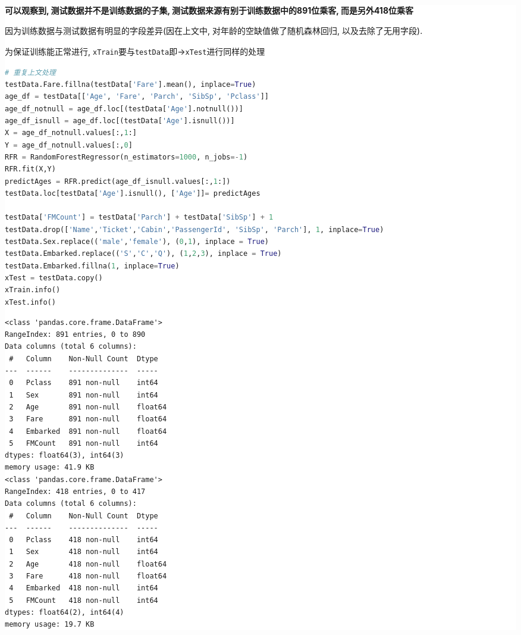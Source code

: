 


**可以观察到, 测试数据并不是训练数据的子集, 测试数据来源有别于训练数据中的891位乘客, 而是另外418位乘客**

因为训练数据与测试数据有明显的字段差异(因在上文中, 对年龄的空缺值做了随机森林回归, 以及去除了无用字段). 

为保证训练能正常进行, `xTrain`要与`testData`即->`xTest`进行同样的处理



```python
# 重复上文处理
testData.Fare.fillna(testData['Fare'].mean(), inplace=True)
age_df = testData[['Age', 'Fare', 'Parch', 'SibSp', 'Pclass']]
age_df_notnull = age_df.loc[(testData['Age'].notnull())]
age_df_isnull = age_df.loc[(testData['Age'].isnull())]
X = age_df_notnull.values[:,1:]
Y = age_df_notnull.values[:,0]
RFR = RandomForestRegressor(n_estimators=1000, n_jobs=-1)
RFR.fit(X,Y)
predictAges = RFR.predict(age_df_isnull.values[:,1:])
testData.loc[testData['Age'].isnull(), ['Age']]= predictAges

testData['FMCount'] = testData['Parch'] + testData['SibSp'] + 1
testData.drop(['Name','Ticket','Cabin','PassengerId', 'SibSp', 'Parch'], 1, inplace=True)
testData.Sex.replace(('male','female'), (0,1), inplace = True)
testData.Embarked.replace(('S','C','Q'), (1,2,3), inplace = True)
testData.Embarked.fillna(1, inplace=True)
xTest = testData.copy()
xTrain.info()
xTest.info()

```

    <class 'pandas.core.frame.DataFrame'>
    RangeIndex: 891 entries, 0 to 890
    Data columns (total 6 columns):
     #   Column    Non-Null Count  Dtype  
    ---  ------    --------------  -----  
     0   Pclass    891 non-null    int64  
     1   Sex       891 non-null    int64  
     2   Age       891 non-null    float64
     3   Fare      891 non-null    float64
     4   Embarked  891 non-null    float64
     5   FMCount   891 non-null    int64  
    dtypes: float64(3), int64(3)
    memory usage: 41.9 KB
    <class 'pandas.core.frame.DataFrame'>
    RangeIndex: 418 entries, 0 to 417
    Data columns (total 6 columns):
     #   Column    Non-Null Count  Dtype  
    ---  ------    --------------  -----  
     0   Pclass    418 non-null    int64  
     1   Sex       418 non-null    int64  
     2   Age       418 non-null    float64
     3   Fare      418 non-null    float64
     4   Embarked  418 non-null    int64  
     5   FMCount   418 non-null    int64  
    dtypes: float64(2), int64(4)
    memory usage: 19.7 KB

